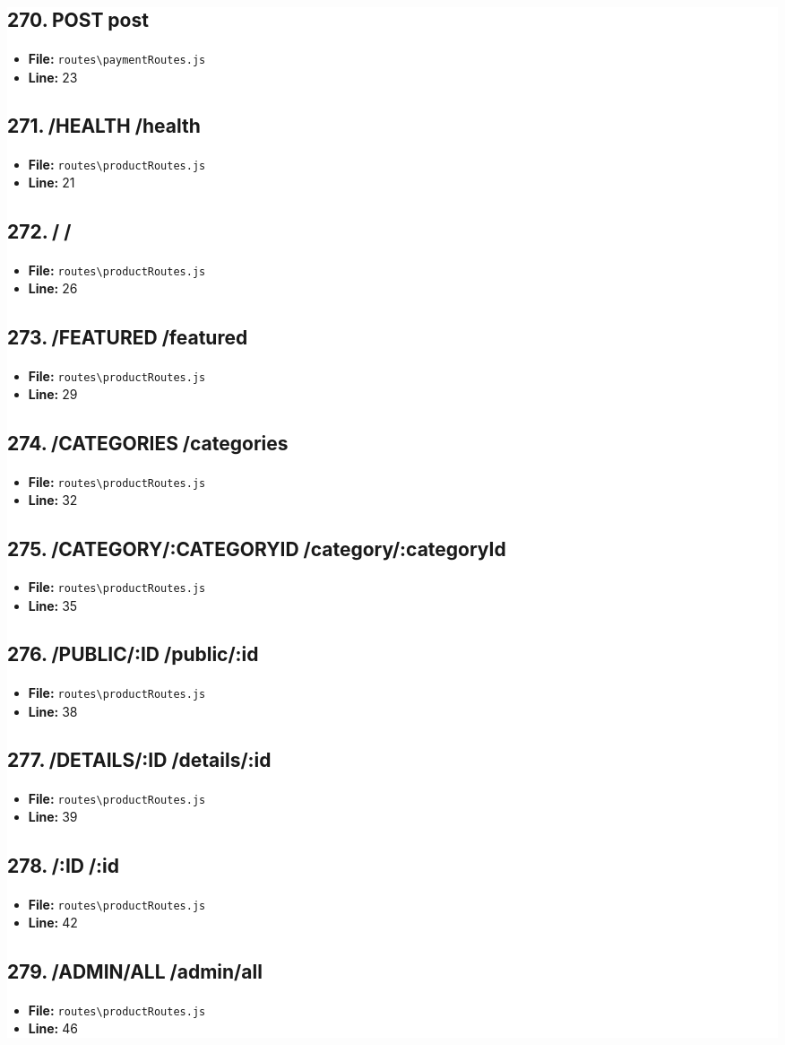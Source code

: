 ## 270. POST post

- **File:** `routes\paymentRoutes.js`
- **Line:** 23

## 271. /HEALTH /health

- **File:** `routes\productRoutes.js`
- **Line:** 21

## 272. / /

- **File:** `routes\productRoutes.js`
- **Line:** 26

## 273. /FEATURED /featured

- **File:** `routes\productRoutes.js`
- **Line:** 29

## 274. /CATEGORIES /categories

- **File:** `routes\productRoutes.js`
- **Line:** 32

## 275. /CATEGORY/:CATEGORYID /category/:categoryId

- **File:** `routes\productRoutes.js`
- **Line:** 35

## 276. /PUBLIC/:ID /public/:id

- **File:** `routes\productRoutes.js`
- **Line:** 38

## 277. /DETAILS/:ID /details/:id

- **File:** `routes\productRoutes.js`
- **Line:** 39

## 278. /:ID /:id

- **File:** `routes\productRoutes.js`
- **Line:** 42

## 279. /ADMIN/ALL /admin/all

- **File:** `routes\productRoutes.js`
- **Line:** 46
